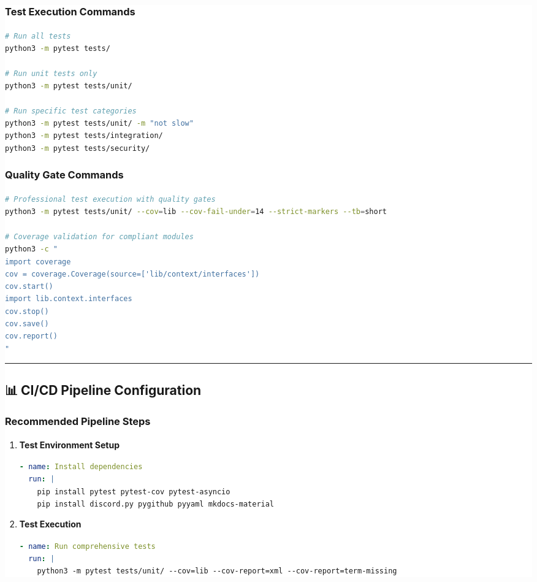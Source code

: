 ### Test Execution Commands
```bash
# Run all tests
python3 -m pytest tests/

# Run unit tests only
python3 -m pytest tests/unit/

# Run specific test categories  
python3 -m pytest tests/unit/ -m "not slow"
python3 -m pytest tests/integration/
python3 -m pytest tests/security/
```

### Quality Gate Commands
```bash
# Professional test execution with quality gates
python3 -m pytest tests/unit/ --cov=lib --cov-fail-under=14 --strict-markers --tb=short

# Coverage validation for compliant modules
python3 -c "
import coverage
cov = coverage.Coverage(source=['lib/context/interfaces'])
cov.start()
import lib.context.interfaces
cov.stop()
cov.save()
cov.report()
"
```

---

## 📊 CI/CD Pipeline Configuration

### Recommended Pipeline Steps

1. **Test Environment Setup**
   ```yaml
   - name: Install dependencies  
     run: |
       pip install pytest pytest-cov pytest-asyncio
       pip install discord.py pygithub pyyaml mkdocs-material
   ```

2. **Test Execution**
   ```yaml
   - name: Run comprehensive tests
     run: |
       python3 -m pytest tests/unit/ --cov=lib --cov-report=xml --cov-report=term-missing
   ```
